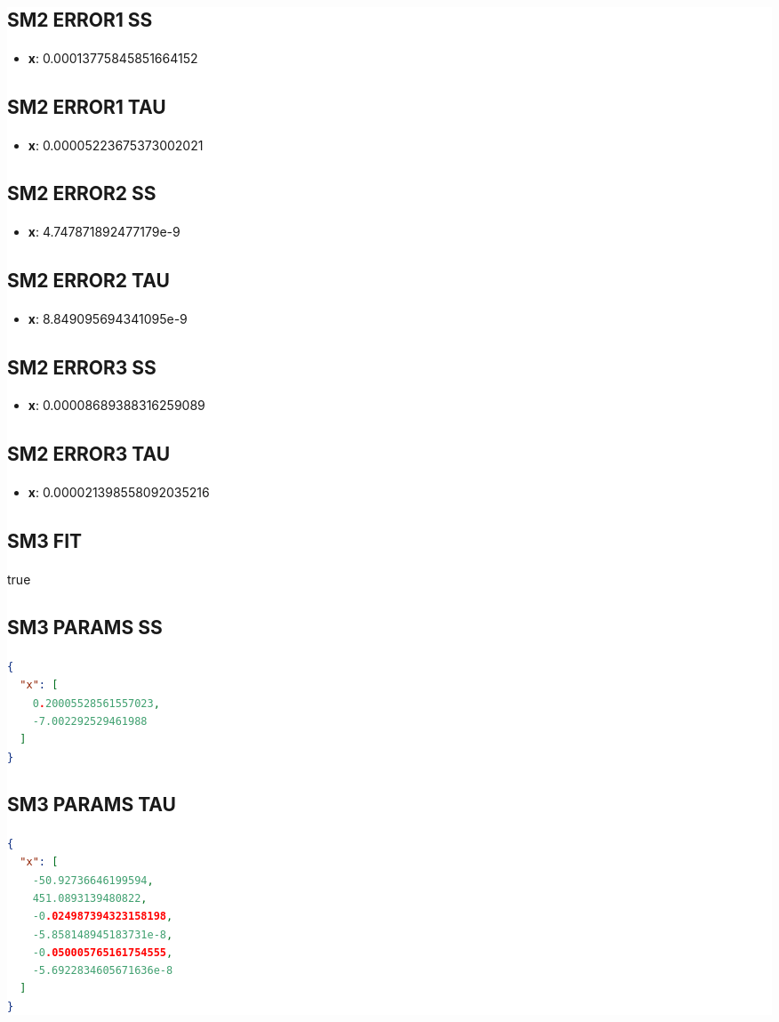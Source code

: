 ## SM2 ERROR1 SS

- **x**: 0.00013775845851664152

## SM2 ERROR1 TAU

- **x**: 0.00005223675373002021

## SM2 ERROR2 SS

- **x**: 4.747871892477179e-9

## SM2 ERROR2 TAU

- **x**: 8.849095694341095e-9

## SM2 ERROR3 SS

- **x**: 0.00008689388316259089

## SM2 ERROR3 TAU

- **x**: 0.000021398558092035216

## SM3 FIT

true

## SM3 PARAMS SS

```json
{
  "x": [
    0.20005528561557023,
    -7.002292529461988
  ]
}
```

## SM3 PARAMS TAU

```json
{
  "x": [
    -50.92736646199594,
    451.0893139480822,
    -0.024987394323158198,
    -5.858148945183731e-8,
    -0.050005765161754555,
    -5.6922834605671636e-8
  ]
}
```
